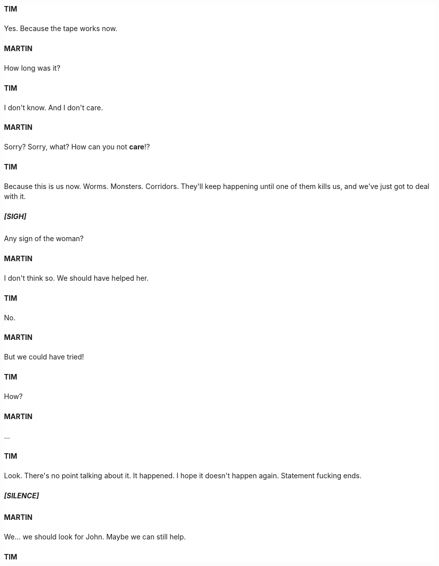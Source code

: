 #### TIM

Yes. Because the tape works now.

#### MARTIN

How long was it?

#### TIM

I don't know. And I don't care.

#### MARTIN

Sorry? Sorry, what? How can you not **care**!?

#### TIM

Because this is us now. Worms. Monsters. Corridors. They'll keep happening until one of them kills us, and we've just got to deal with it.

##### [SIGH]

Any sign of the woman?

#### MARTIN

I don't think so. We should have helped her.

#### TIM

No.

#### MARTIN

But we could have tried!

#### TIM

How?

#### MARTIN

...

#### TIM

Look. There's no point talking about it. It happened. I hope it doesn't happen again. Statement fucking ends.

##### [SILENCE]

#### MARTIN

We... we should look for John. Maybe we can still help.

#### TIM
